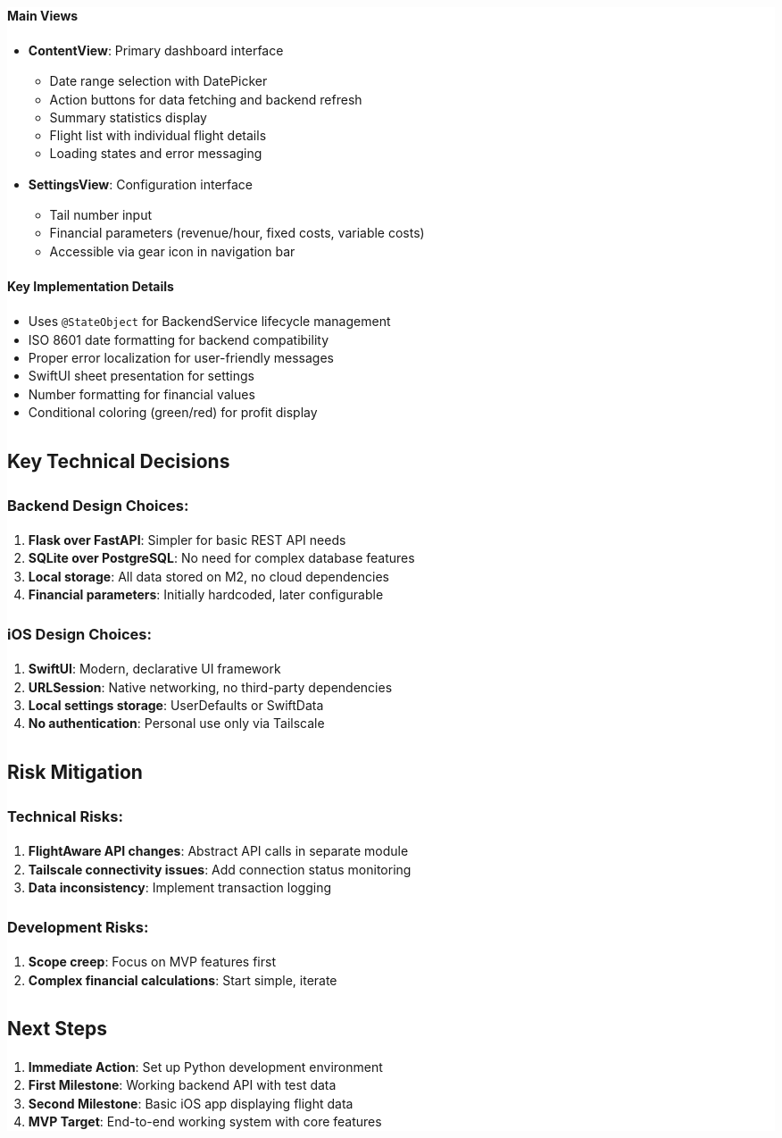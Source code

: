 #### Main Views
- **ContentView**: Primary dashboard interface
  - Date range selection with DatePicker
  - Action buttons for data fetching and backend refresh
  - Summary statistics display
  - Flight list with individual flight details
  - Loading states and error messaging
  
- **SettingsView**: Configuration interface
  - Tail number input
  - Financial parameters (revenue/hour, fixed costs, variable costs)
  - Accessible via gear icon in navigation bar

#### Key Implementation Details
- Uses `@StateObject` for BackendService lifecycle management
- ISO 8601 date formatting for backend compatibility
- Proper error localization for user-friendly messages
- SwiftUI sheet presentation for settings
- Number formatting for financial values
- Conditional coloring (green/red) for profit display

## Key Technical Decisions

### Backend Design Choices:
1. **Flask over FastAPI**: Simpler for basic REST API needs
2. **SQLite over PostgreSQL**: No need for complex database features
3. **Local storage**: All data stored on M2, no cloud dependencies
4. **Financial parameters**: Initially hardcoded, later configurable

### iOS Design Choices:
1. **SwiftUI**: Modern, declarative UI framework
2. **URLSession**: Native networking, no third-party dependencies
3. **Local settings storage**: UserDefaults or SwiftData
4. **No authentication**: Personal use only via Tailscale

## Risk Mitigation

### Technical Risks:
1. **FlightAware API changes**: Abstract API calls in separate module
2. **Tailscale connectivity issues**: Add connection status monitoring
3. **Data inconsistency**: Implement transaction logging

### Development Risks:
1. **Scope creep**: Focus on MVP features first
2. **Complex financial calculations**: Start simple, iterate

## Next Steps

1. **Immediate Action**: Set up Python development environment
2. **First Milestone**: Working backend API with test data
3. **Second Milestone**: Basic iOS app displaying flight data
4. **MVP Target**: End-to-end working system with core features
